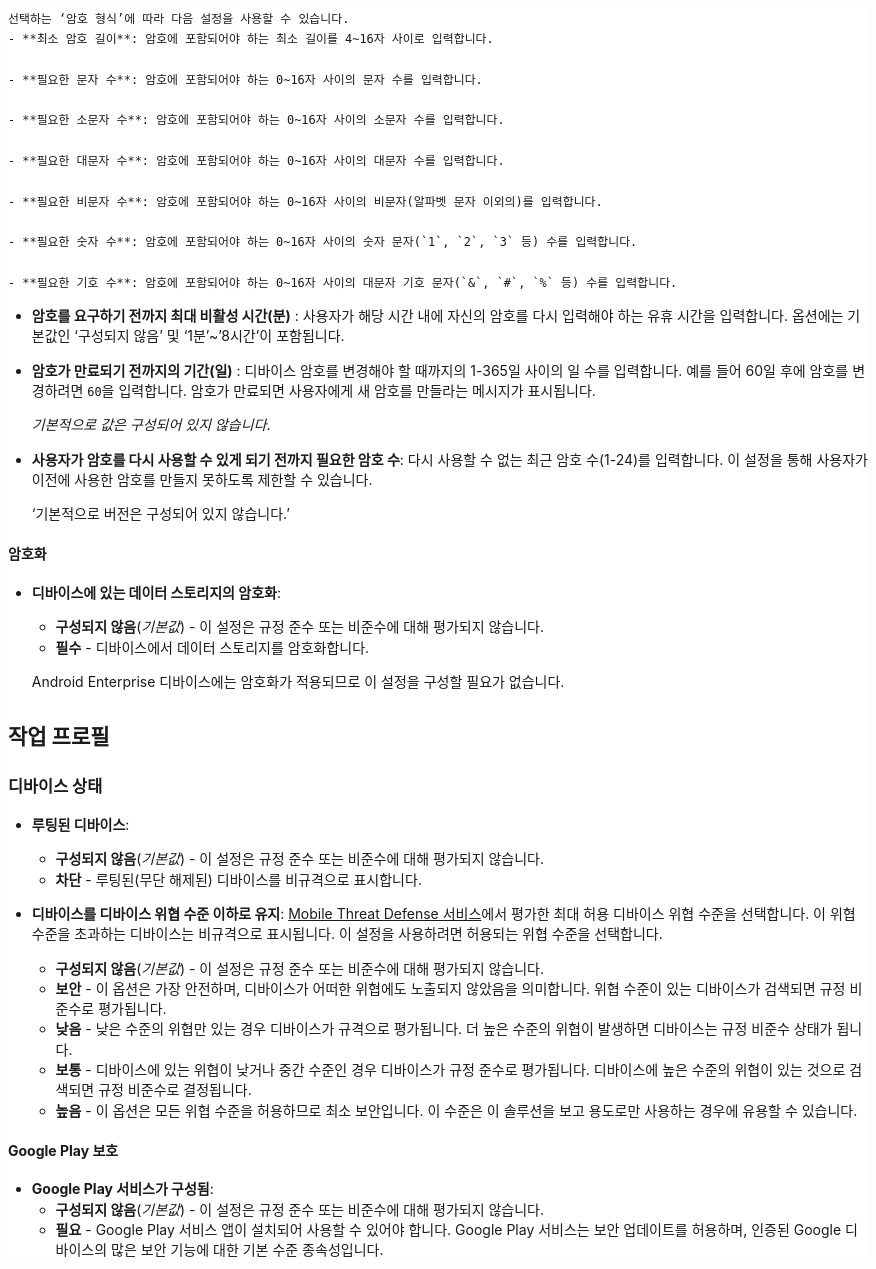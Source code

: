     선택하는 ‘암호 형식’에 따라 다음 설정을 사용할 수 있습니다.   
    - **최소 암호 길이**: 암호에 포함되어야 하는 최소 길이를 4~16자 사이로 입력합니다.  

    - **필요한 문자 수**: 암호에 포함되어야 하는 0~16자 사이의 문자 수를 입력합니다.

    - **필요한 소문자 수**: 암호에 포함되어야 하는 0~16자 사이의 소문자 수를 입력합니다.

    - **필요한 대문자 수**: 암호에 포함되어야 하는 0~16자 사이의 대문자 수를 입력합니다.

    - **필요한 비문자 수**: 암호에 포함되어야 하는 0~16자 사이의 비문자(알파벳 문자 이외의)를 입력합니다.

    - **필요한 숫자 수**: 암호에 포함되어야 하는 0~16자 사이의 숫자 문자(`1`, `2`, `3` 등) 수를 입력합니다.
    
    - **필요한 기호 수**: 암호에 포함되어야 하는 0~16자 사이의 대문자 기호 문자(`&`, `#`, `%` 등) 수를 입력합니다.
 
- **암호를 요구하기 전까지 최대 비활성 시간(분)** : 사용자가 해당 시간 내에 자신의 암호를 다시 입력해야 하는 유휴 시간을 입력합니다. 옵션에는 기본값인 ‘구성되지 않음’ 및 ‘1분’~’8시간’이 포함됩니다.   

- **암호가 만료되기 전까지의 기간(일)** : 디바이스 암호를 변경해야 할 때까지의 1-365일 사이의 일 수를 입력합니다. 예를 들어 60일 후에 암호를 변경하려면 `60`을 입력합니다. 암호가 만료되면 사용자에게 새 암호를 만들라는 메시지가 표시됩니다.

   *기본적으로 값은 구성되어 있지 않습니다*.

- **사용자가 암호를 다시 사용할 수 있게 되기 전까지 필요한 암호 수**: 다시 사용할 수 없는 최근 암호 수(1-24)를 입력합니다. 이 설정을 통해 사용자가 이전에 사용한 암호를 만들지 못하도록 제한할 수 있습니다.  

    ‘기본적으로 버전은 구성되어 있지 않습니다.’ 

#### <a name="encryption"></a>암호화

- **디바이스에 있는 데이터 스토리지의 암호화**: 
  - **구성되지 않음**(*기본값*) - 이 설정은 규정 준수 또는 비준수에 대해 평가되지 않습니다.
  - **필수** - 디바이스에서 데이터 스토리지를 암호화합니다.  

  Android Enterprise 디바이스에는 암호화가 적용되므로 이 설정을 구성할 필요가 없습니다.

## <a name="work-profile"></a>작업 프로필

### <a name="device-health"></a>디바이스 상태

- **루팅된 디바이스**: 
  - **구성되지 않음**(*기본값*) - 이 설정은 규정 준수 또는 비준수에 대해 평가되지 않습니다.
  - **차단** - 루팅된(무단 해제된) 디바이스를 비규격으로 표시합니다.  

- **디바이스를 디바이스 위협 수준 이하로 유지**: [Mobile Threat Defense 서비스](mobile-threat-defense.md)에서 평가한 최대 허용 디바이스 위협 수준을 선택합니다. 이 위협 수준을 초과하는 디바이스는 비규격으로 표시됩니다. 이 설정을 사용하려면 허용되는 위협 수준을 선택합니다.

  - **구성되지 않음**(*기본값*) - 이 설정은 규정 준수 또는 비준수에 대해 평가되지 않습니다.
  - **보안** - 이 옵션은 가장 안전하며, 디바이스가 어떠한 위협에도 노출되지 않았음을 의미합니다. 위협 수준이 있는 디바이스가 검색되면 규정 비준수로 평가됩니다.
  - **낮음** - 낮은 수준의 위협만 있는 경우 디바이스가 규격으로 평가됩니다. 더 높은 수준의 위협이 발생하면 디바이스는 규정 비준수 상태가 됩니다.
  - **보통** - 디바이스에 있는 위협이 낮거나 중간 수준인 경우 디바이스가 규정 준수로 평가됩니다. 디바이스에 높은 수준의 위협이 있는 것으로 검색되면 규정 비준수로 결정됩니다.
  - **높음** - 이 옵션은 모든 위협 수준을 허용하므로 최소 보안입니다. 이 수준은 이 솔루션을 보고 용도로만 사용하는 경우에 유용할 수 있습니다.

#### <a name="google-play-protect"></a>Google Play 보호

- **Google Play 서비스가 구성됨**: 
  - **구성되지 않음**(*기본값*) - 이 설정은 규정 준수 또는 비준수에 대해 평가되지 않습니다.
  - **필요** - Google Play 서비스 앱이 설치되어 사용할 수 있어야 합니다. Google Play 서비스는 보안 업데이트를 허용하며, 인증된 Google 디바이스의 많은 보안 기능에 대한 기본 수준 종속성입니다. 
  